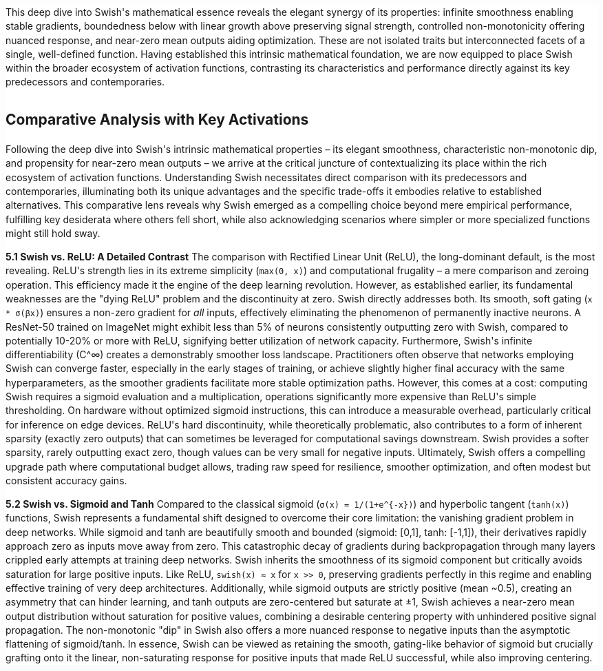 This deep dive into Swish's mathematical essence reveals the elegant synergy of its properties: infinite smoothness enabling stable gradients, boundedness below with linear growth above preserving signal strength, controlled non-monotonicity offering nuanced response, and near-zero mean outputs aiding optimization. These are not isolated traits but interconnected facets of a single, well-defined function. Having established this intrinsic mathematical foundation, we are now equipped to place Swish within the broader ecosystem of activation functions, contrasting its characteristics and performance directly against its key predecessors and contemporaries.

## Comparative Analysis with Key Activations

Following the deep dive into Swish's intrinsic mathematical properties – its elegant smoothness, characteristic non-monotonic dip, and propensity for near-zero mean outputs – we arrive at the critical juncture of contextualizing its place within the rich ecosystem of activation functions. Understanding Swish necessitates direct comparison with its predecessors and contemporaries, illuminating both its unique advantages and the specific trade-offs it embodies relative to established alternatives. This comparative lens reveals why Swish emerged as a compelling choice beyond mere empirical performance, fulfilling key desiderata where others fell short, while also acknowledging scenarios where simpler or more specialized functions might still hold sway.

**5.1 Swish vs. ReLU: A Detailed Contrast**
The comparison with Rectified Linear Unit (ReLU), the long-dominant default, is the most revealing. ReLU's strength lies in its extreme simplicity (`max(0, x)`) and computational frugality – a mere comparison and zeroing operation. This efficiency made it the engine of the deep learning revolution. However, as established earlier, its fundamental weaknesses are the "dying ReLU" problem and the discontinuity at zero. Swish directly addresses both. Its smooth, soft gating (`x * σ(βx)`) ensures a non-zero gradient for *all* inputs, effectively eliminating the phenomenon of permanently inactive neurons. A ResNet-50 trained on ImageNet might exhibit less than 5% of neurons consistently outputting zero with Swish, compared to potentially 10-20% or more with ReLU, signifying better utilization of network capacity. Furthermore, Swish's infinite differentiability (C^∞) creates a demonstrably smoother loss landscape. Practitioners often observe that networks employing Swish can converge faster, especially in the early stages of training, or achieve slightly higher final accuracy with the same hyperparameters, as the smoother gradients facilitate more stable optimization paths. However, this comes at a cost: computing Swish requires a sigmoid evaluation and a multiplication, operations significantly more expensive than ReLU's simple thresholding. On hardware without optimized sigmoid instructions, this can introduce a measurable overhead, particularly critical for inference on edge devices. ReLU's hard discontinuity, while theoretically problematic, also contributes to a form of inherent sparsity (exactly zero outputs) that can sometimes be leveraged for computational savings downstream. Swish provides a softer sparsity, rarely outputting exact zero, though values can be very small for negative inputs. Ultimately, Swish offers a compelling upgrade path where computational budget allows, trading raw speed for resilience, smoother optimization, and often modest but consistent accuracy gains.

**5.2 Swish vs. Sigmoid and Tanh**
Compared to the classical sigmoid (`σ(x) = 1/(1+e^{-x})`) and hyperbolic tangent (`tanh(x)`) functions, Swish represents a fundamental shift designed to overcome their core limitation: the vanishing gradient problem in deep networks. While sigmoid and tanh are beautifully smooth and bounded (sigmoid: [0,1], tanh: [-1,1]), their derivatives rapidly approach zero as inputs move away from zero. This catastrophic decay of gradients during backpropagation through many layers crippled early attempts at training deep networks. Swish inherits the smoothness of its sigmoid component but critically avoids saturation for large positive inputs. Like ReLU, `swish(x) ≈ x` for `x >> 0`, preserving gradients perfectly in this regime and enabling effective training of very deep architectures. Additionally, while sigmoid outputs are strictly positive (mean ~0.5), creating an asymmetry that can hinder learning, and tanh outputs are zero-centered but saturate at ±1, Swish achieves a near-zero mean output distribution without saturation for positive values, combining a desirable centering property with unhindered positive signal propagation. The non-monotonic "dip" in Swish also offers a more nuanced response to negative inputs than the asymptotic flattening of sigmoid/tanh. In essence, Swish can be viewed as retaining the smooth, gating-like behavior of sigmoid but crucially grafting onto it the linear, non-saturating response for positive inputs that made ReLU successful, while also improving centering.
